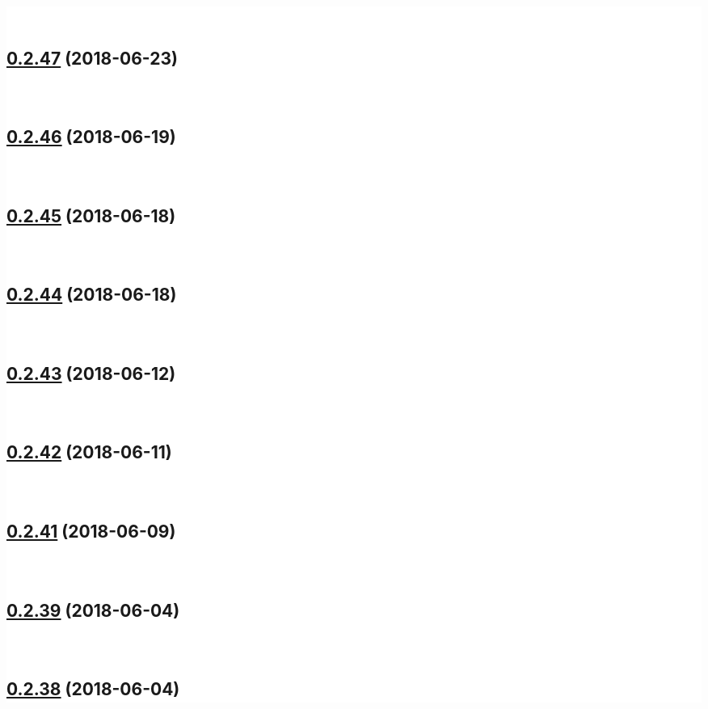 <br>

## [0.2.47](https://github.com/Thorium-Sim/thorium/releases/tag/0.2.47) (2018-06-23)


<br>

## [0.2.46](https://github.com/Thorium-Sim/thorium/releases/tag/0.2.46) (2018-06-19)


<br>

## [0.2.45](https://github.com/Thorium-Sim/thorium/releases/tag/0.2.45) (2018-06-18)


<br>

## [0.2.44](https://github.com/Thorium-Sim/thorium/releases/tag/0.2.44) (2018-06-18)


<br>

## [0.2.43](https://github.com/Thorium-Sim/thorium/releases/tag/0.2.43) (2018-06-12)


<br>

## [0.2.42](https://github.com/Thorium-Sim/thorium/releases/tag/0.2.42) (2018-06-11)


<br>

## [0.2.41](https://github.com/Thorium-Sim/thorium/releases/tag/0.2.41) (2018-06-09)


<br>

## [0.2.39](https://github.com/Thorium-Sim/thorium/releases/tag/0.2.39) (2018-06-04)


<br>

## [0.2.38](https://github.com/Thorium-Sim/thorium/releases/tag/0.2.38) (2018-06-04)
